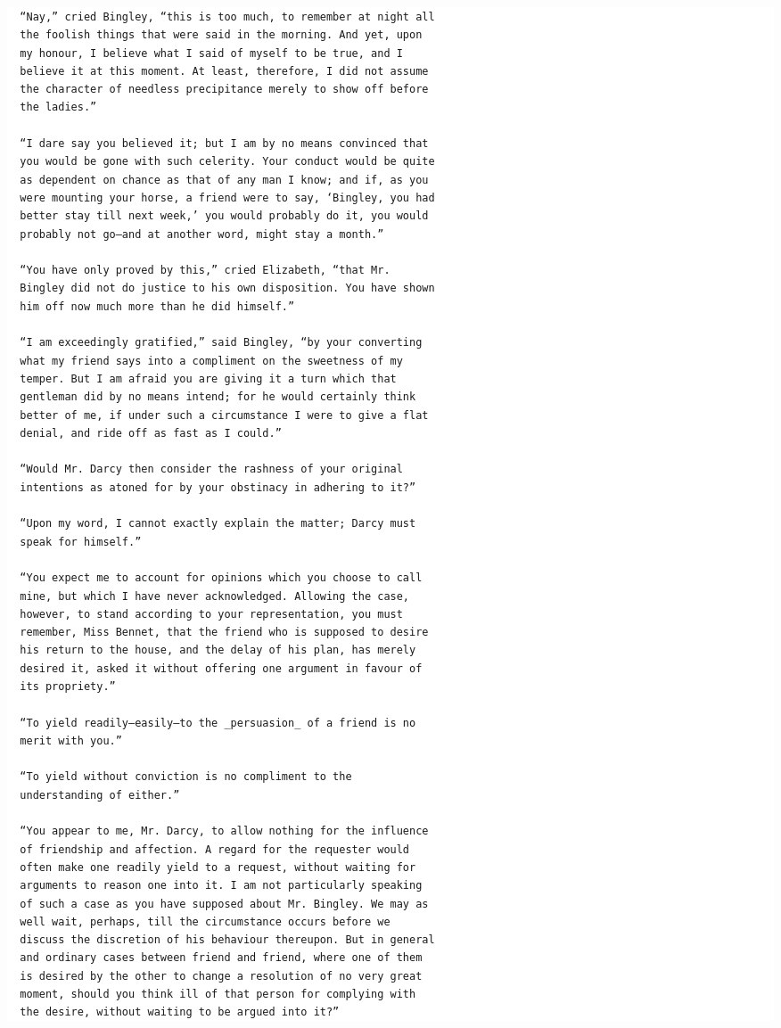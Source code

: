       “Nay,” cried Bingley, “this is too much, to remember at night all
      the foolish things that were said in the morning. And yet, upon
      my honour, I believe what I said of myself to be true, and I
      believe it at this moment. At least, therefore, I did not assume
      the character of needless precipitance merely to show off before
      the ladies.”

      “I dare say you believed it; but I am by no means convinced that
      you would be gone with such celerity. Your conduct would be quite
      as dependent on chance as that of any man I know; and if, as you
      were mounting your horse, a friend were to say, ‘Bingley, you had
      better stay till next week,’ you would probably do it, you would
      probably not go—and at another word, might stay a month.”

      “You have only proved by this,” cried Elizabeth, “that Mr.
      Bingley did not do justice to his own disposition. You have shown
      him off now much more than he did himself.”

      “I am exceedingly gratified,” said Bingley, “by your converting
      what my friend says into a compliment on the sweetness of my
      temper. But I am afraid you are giving it a turn which that
      gentleman did by no means intend; for he would certainly think
      better of me, if under such a circumstance I were to give a flat
      denial, and ride off as fast as I could.”

      “Would Mr. Darcy then consider the rashness of your original
      intentions as atoned for by your obstinacy in adhering to it?”

      “Upon my word, I cannot exactly explain the matter; Darcy must
      speak for himself.”

      “You expect me to account for opinions which you choose to call
      mine, but which I have never acknowledged. Allowing the case,
      however, to stand according to your representation, you must
      remember, Miss Bennet, that the friend who is supposed to desire
      his return to the house, and the delay of his plan, has merely
      desired it, asked it without offering one argument in favour of
      its propriety.”

      “To yield readily—easily—to the _persuasion_ of a friend is no
      merit with you.”

      “To yield without conviction is no compliment to the
      understanding of either.”

      “You appear to me, Mr. Darcy, to allow nothing for the influence
      of friendship and affection. A regard for the requester would
      often make one readily yield to a request, without waiting for
      arguments to reason one into it. I am not particularly speaking
      of such a case as you have supposed about Mr. Bingley. We may as
      well wait, perhaps, till the circumstance occurs before we
      discuss the discretion of his behaviour thereupon. But in general
      and ordinary cases between friend and friend, where one of them
      is desired by the other to change a resolution of no very great
      moment, should you think ill of that person for complying with
      the desire, without waiting to be argued into it?”
